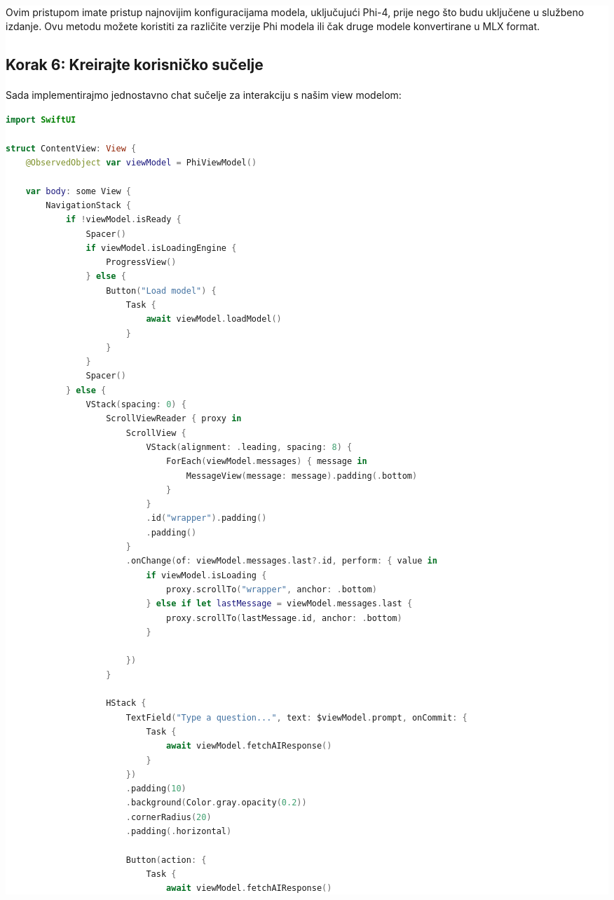 Ovim pristupom imate pristup najnovijim konfiguracijama modela, uključujući Phi-4, prije nego što budu uključene u službeno izdanje. Ovu metodu možete koristiti za različite verzije Phi modela ili čak druge modele konvertirane u MLX format.

## Korak 6: Kreirajte korisničko sučelje

Sada implementirajmo jednostavno chat sučelje za interakciju s našim view modelom:

```swift
import SwiftUI

struct ContentView: View {
    @ObservedObject var viewModel = PhiViewModel()

    var body: some View {
        NavigationStack {
            if !viewModel.isReady {
                Spacer()
                if viewModel.isLoadingEngine {
                    ProgressView()
                } else {
                    Button("Load model") {
                        Task {
                            await viewModel.loadModel()
                        }
                    }
                }
                Spacer()
            } else {
                VStack(spacing: 0) {
                    ScrollViewReader { proxy in
                        ScrollView {
                            VStack(alignment: .leading, spacing: 8) {
                                ForEach(viewModel.messages) { message in
                                    MessageView(message: message).padding(.bottom)
                                }
                            }
                            .id("wrapper").padding()
                            .padding()
                        }
                        .onChange(of: viewModel.messages.last?.id, perform: { value in
                            if viewModel.isLoading {
                                proxy.scrollTo("wrapper", anchor: .bottom)
                            } else if let lastMessage = viewModel.messages.last {
                                proxy.scrollTo(lastMessage.id, anchor: .bottom)
                            }
                            
                        })
                    }
                    
                    HStack {
                        TextField("Type a question...", text: $viewModel.prompt, onCommit: {
                            Task {
                                await viewModel.fetchAIResponse()
                            }
                        })
                        .padding(10)
                        .background(Color.gray.opacity(0.2))
                        .cornerRadius(20)
                        .padding(.horizontal)
                        
                        Button(action: {
                            Task {
                                await viewModel.fetchAIResponse()
```
